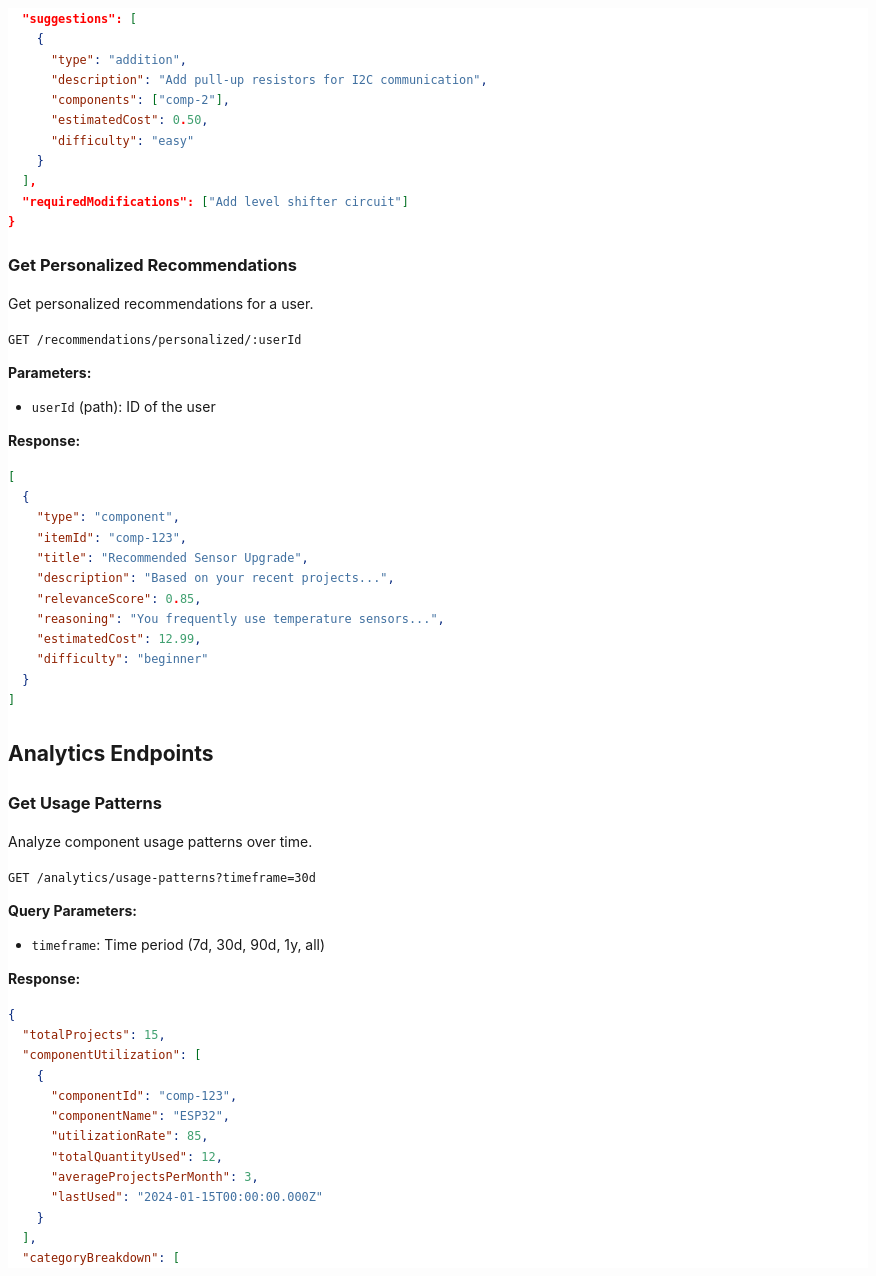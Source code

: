 ```json
  "suggestions": [
    {
      "type": "addition",
      "description": "Add pull-up resistors for I2C communication",
      "components": ["comp-2"],
      "estimatedCost": 0.50,
      "difficulty": "easy"
    }
  ],
  "requiredModifications": ["Add level shifter circuit"]
}
```

### Get Personalized Recommendations
Get personalized recommendations for a user.

```http
GET /recommendations/personalized/:userId
```

**Parameters:**
- `userId` (path): ID of the user

**Response:**
```json
[
  {
    "type": "component",
    "itemId": "comp-123",
    "title": "Recommended Sensor Upgrade",
    "description": "Based on your recent projects...",
    "relevanceScore": 0.85,
    "reasoning": "You frequently use temperature sensors...",
    "estimatedCost": 12.99,
    "difficulty": "beginner"
  }
]
```

## Analytics Endpoints

### Get Usage Patterns
Analyze component usage patterns over time.

```http
GET /analytics/usage-patterns?timeframe=30d
```

**Query Parameters:**
- `timeframe`: Time period (7d, 30d, 90d, 1y, all)

**Response:**
```json
{
  "totalProjects": 15,
  "componentUtilization": [
    {
      "componentId": "comp-123",
      "componentName": "ESP32",
      "utilizationRate": 85,
      "totalQuantityUsed": 12,
      "averageProjectsPerMonth": 3,
      "lastUsed": "2024-01-15T00:00:00.000Z"
    }
  ],
  "categoryBreakdown": [
```
